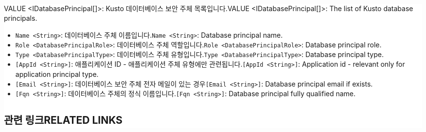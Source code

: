 <span data-ttu-id="3b025-157">VALUE <IDatabasePrincipal[]>: Kusto 데이터베이스 보안 주체 목록입니다.</span><span class="sxs-lookup"><span data-stu-id="3b025-157">VALUE <IDatabasePrincipal[]>: The list of Kusto database principals.</span></span>
  - <span data-ttu-id="3b025-158">`Name <String>`: 데이터베이스 주체 이름입니다.</span><span class="sxs-lookup"><span data-stu-id="3b025-158">`Name <String>`: Database principal name.</span></span>
  - <span data-ttu-id="3b025-159">`Role <DatabasePrincipalRole>`: 데이터베이스 주체 역할입니다.</span><span class="sxs-lookup"><span data-stu-id="3b025-159">`Role <DatabasePrincipalRole>`: Database principal role.</span></span>
  - <span data-ttu-id="3b025-160">`Type <DatabasePrincipalType>`: 데이터베이스 주체 유형입니다.</span><span class="sxs-lookup"><span data-stu-id="3b025-160">`Type <DatabasePrincipalType>`: Database principal type.</span></span>
  - <span data-ttu-id="3b025-161">`[AppId <String>]`: 애플리케이션 ID - 애플리케이션 주체 유형에만 관련됩니다.</span><span class="sxs-lookup"><span data-stu-id="3b025-161">`[AppId <String>]`: Application id - relevant only for application principal type.</span></span>
  - <span data-ttu-id="3b025-162">`[Email <String>]`: 데이터베이스 보안 주체 전자 메일이 있는 경우</span><span class="sxs-lookup"><span data-stu-id="3b025-162">`[Email <String>]`: Database principal email if exists.</span></span>
  - <span data-ttu-id="3b025-163">`[Fqn <String>]`: 데이터베이스 주체의 정식 이름입니다.</span><span class="sxs-lookup"><span data-stu-id="3b025-163">`[Fqn <String>]`: Database principal fully qualified name.</span></span>

## <span data-ttu-id="3b025-164">관련 링크</span><span class="sxs-lookup"><span data-stu-id="3b025-164">RELATED LINKS</span></span>

